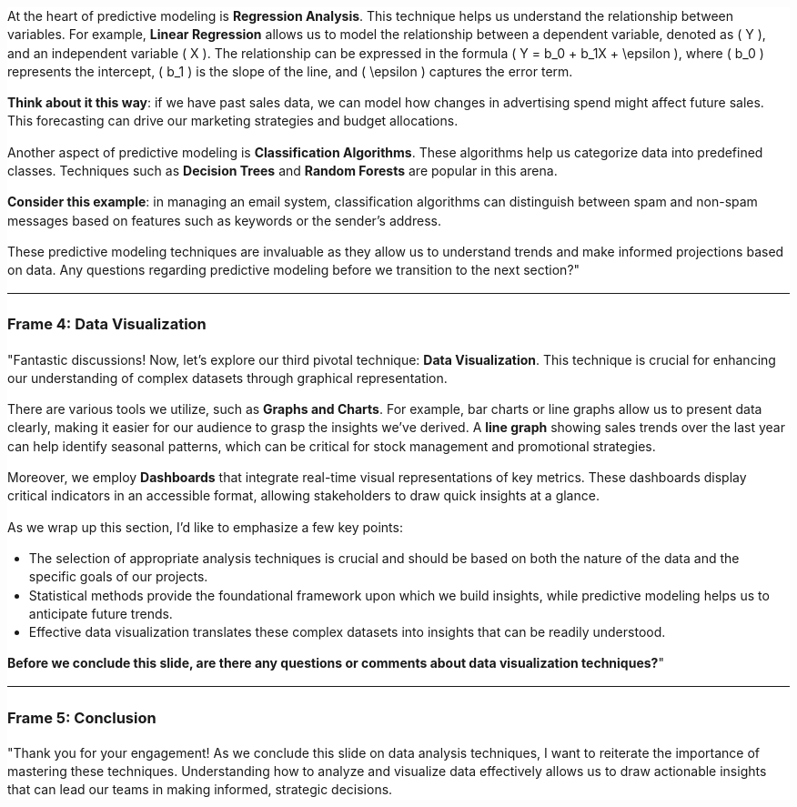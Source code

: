 At the heart of predictive modeling is **Regression Analysis**. This technique helps us understand the relationship between variables. For example, **Linear Regression** allows us to model the relationship between a dependent variable, denoted as \( Y \), and an independent variable \( X \). The relationship can be expressed in the formula \( Y = b_0 + b_1X + \epsilon \), where \( b_0 \) represents the intercept, \( b_1 \) is the slope of the line, and \( \epsilon \) captures the error term. 

**Think about it this way**: if we have past sales data, we can model how changes in advertising spend might affect future sales. This forecasting can drive our marketing strategies and budget allocations.

Another aspect of predictive modeling is **Classification Algorithms**. These algorithms help us categorize data into predefined classes. Techniques such as **Decision Trees** and **Random Forests** are popular in this arena. 

**Consider this example**: in managing an email system, classification algorithms can distinguish between spam and non-spam messages based on features such as keywords or the sender’s address.

These predictive modeling techniques are invaluable as they allow us to understand trends and make informed projections based on data. Any questions regarding predictive modeling before we transition to the next section?"

---

### Frame 4: Data Visualization

"Fantastic discussions! Now, let’s explore our third pivotal technique: **Data Visualization**. This technique is crucial for enhancing our understanding of complex datasets through graphical representation.

There are various tools we utilize, such as **Graphs and Charts**. For example, bar charts or line graphs allow us to present data clearly, making it easier for our audience to grasp the insights we’ve derived. A **line graph** showing sales trends over the last year can help identify seasonal patterns, which can be critical for stock management and promotional strategies.

Moreover, we employ **Dashboards** that integrate real-time visual representations of key metrics. These dashboards display critical indicators in an accessible format, allowing stakeholders to draw quick insights at a glance.

As we wrap up this section, I’d like to emphasize a few key points:  
- The selection of appropriate analysis techniques is crucial and should be based on both the nature of the data and the specific goals of our projects.
- Statistical methods provide the foundational framework upon which we build insights, while predictive modeling helps us to anticipate future trends.
- Effective data visualization translates these complex datasets into insights that can be readily understood.

**Before we conclude this slide, are there any questions or comments about data visualization techniques?**"

---

### Frame 5: Conclusion

"Thank you for your engagement! As we conclude this slide on data analysis techniques, I want to reiterate the importance of mastering these techniques. Understanding how to analyze and visualize data effectively allows us to draw actionable insights that can lead our teams in making informed, strategic decisions.
